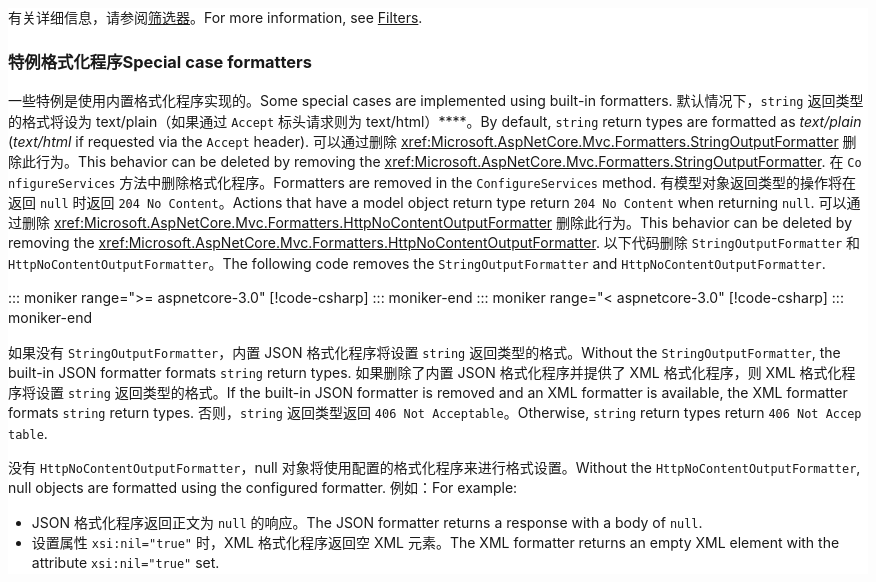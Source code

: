 <span data-ttu-id="d130d-216">有关详细信息，请参阅[筛选器](xref:mvc/controllers/filters)。</span><span class="sxs-lookup"><span data-stu-id="d130d-216">For more information, see [Filters](xref:mvc/controllers/filters).</span></span>

### <a name="special-case-formatters"></a><span data-ttu-id="d130d-217">特例格式化程序</span><span class="sxs-lookup"><span data-stu-id="d130d-217">Special case formatters</span></span>

<span data-ttu-id="d130d-218">一些特例是使用内置格式化程序实现的。</span><span class="sxs-lookup"><span data-stu-id="d130d-218">Some special cases are implemented using built-in formatters.</span></span> <span data-ttu-id="d130d-219">默认情况下，`string` 返回类型的格式将设为 text/plain（如果通过 `Accept` 标头请求则为 text/html）\*\*\*\*。</span><span class="sxs-lookup"><span data-stu-id="d130d-219">By default, `string` return types are formatted as *text/plain* (*text/html* if requested via the `Accept` header).</span></span> <span data-ttu-id="d130d-220">可以通过删除 <xref:Microsoft.AspNetCore.Mvc.Formatters.StringOutputFormatter> 删除此行为。</span><span class="sxs-lookup"><span data-stu-id="d130d-220">This behavior can be deleted by removing the <xref:Microsoft.AspNetCore.Mvc.Formatters.StringOutputFormatter>.</span></span> <span data-ttu-id="d130d-221">在 `ConfigureServices` 方法中删除格式化程序。</span><span class="sxs-lookup"><span data-stu-id="d130d-221">Formatters are removed in the `ConfigureServices` method.</span></span> <span data-ttu-id="d130d-222">有模型对象返回类型的操作将在返回 `null` 时返回 `204 No Content`。</span><span class="sxs-lookup"><span data-stu-id="d130d-222">Actions that have a model object return type return `204 No Content` when returning `null`.</span></span> <span data-ttu-id="d130d-223">可以通过删除 <xref:Microsoft.AspNetCore.Mvc.Formatters.HttpNoContentOutputFormatter> 删除此行为。</span><span class="sxs-lookup"><span data-stu-id="d130d-223">This behavior can be deleted by removing the <xref:Microsoft.AspNetCore.Mvc.Formatters.HttpNoContentOutputFormatter>.</span></span> <span data-ttu-id="d130d-224">以下代码删除 `StringOutputFormatter` 和 `HttpNoContentOutputFormatter`。</span><span class="sxs-lookup"><span data-stu-id="d130d-224">The following code removes the `StringOutputFormatter` and `HttpNoContentOutputFormatter`.</span></span>

::: moniker range=">= aspnetcore-3.0"
[!code-csharp[](./formatting/3.0sample/StartupStringOutputFormatter.cs?name=snippet)]
::: moniker-end
::: moniker range="< aspnetcore-3.0"
[!code-csharp[](./formatting/sample/StartupStringOutputFormatter.cs?name=snippet)]
::: moniker-end

<span data-ttu-id="d130d-225">如果没有 `StringOutputFormatter`，内置 JSON 格式化程序将设置 `string` 返回类型的格式。</span><span class="sxs-lookup"><span data-stu-id="d130d-225">Without the `StringOutputFormatter`, the built-in JSON formatter formats `string` return types.</span></span> <span data-ttu-id="d130d-226">如果删除了内置 JSON 格式化程序并提供了 XML 格式化程序，则 XML 格式化程序将设置 `string` 返回类型的格式。</span><span class="sxs-lookup"><span data-stu-id="d130d-226">If the built-in JSON formatter is removed and an XML formatter is available, the XML formatter formats `string` return types.</span></span> <span data-ttu-id="d130d-227">否则，`string` 返回类型返回 `406 Not Acceptable`。</span><span class="sxs-lookup"><span data-stu-id="d130d-227">Otherwise, `string` return types return `406 Not Acceptable`.</span></span>

<span data-ttu-id="d130d-228">没有 `HttpNoContentOutputFormatter`，null 对象将使用配置的格式化程序来进行格式设置。</span><span class="sxs-lookup"><span data-stu-id="d130d-228">Without the `HttpNoContentOutputFormatter`, null objects are formatted using the configured formatter.</span></span> <span data-ttu-id="d130d-229">例如：</span><span class="sxs-lookup"><span data-stu-id="d130d-229">For example:</span></span>

* <span data-ttu-id="d130d-230">JSON 格式化程序返回正文为 `null` 的响应。</span><span class="sxs-lookup"><span data-stu-id="d130d-230">The JSON formatter returns a response with a body of `null`.</span></span>
* <span data-ttu-id="d130d-231">设置属性 `xsi:nil="true"` 时，XML 格式化程序返回空 XML 元素。</span><span class="sxs-lookup"><span data-stu-id="d130d-231">The XML formatter returns an empty XML element with the attribute `xsi:nil="true"` set.</span></span>
